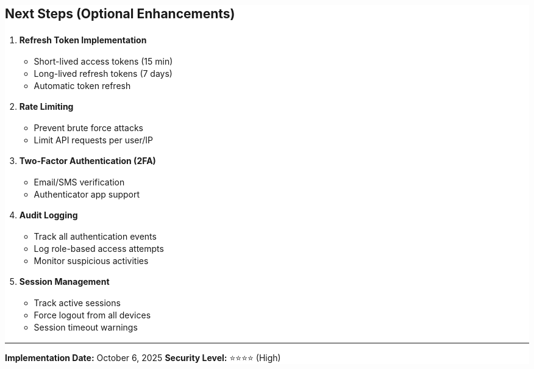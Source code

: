 
## Next Steps (Optional Enhancements)

1. **Refresh Token Implementation**
   - Short-lived access tokens (15 min)
   - Long-lived refresh tokens (7 days)
   - Automatic token refresh

2. **Rate Limiting**
   - Prevent brute force attacks
   - Limit API requests per user/IP

3. **Two-Factor Authentication (2FA)**
   - Email/SMS verification
   - Authenticator app support

4. **Audit Logging**
   - Track all authentication events
   - Log role-based access attempts
   - Monitor suspicious activities

5. **Session Management**
   - Track active sessions
   - Force logout from all devices
   - Session timeout warnings

---

**Implementation Date:** October 6, 2025
**Security Level:** ⭐⭐⭐⭐ (High)

